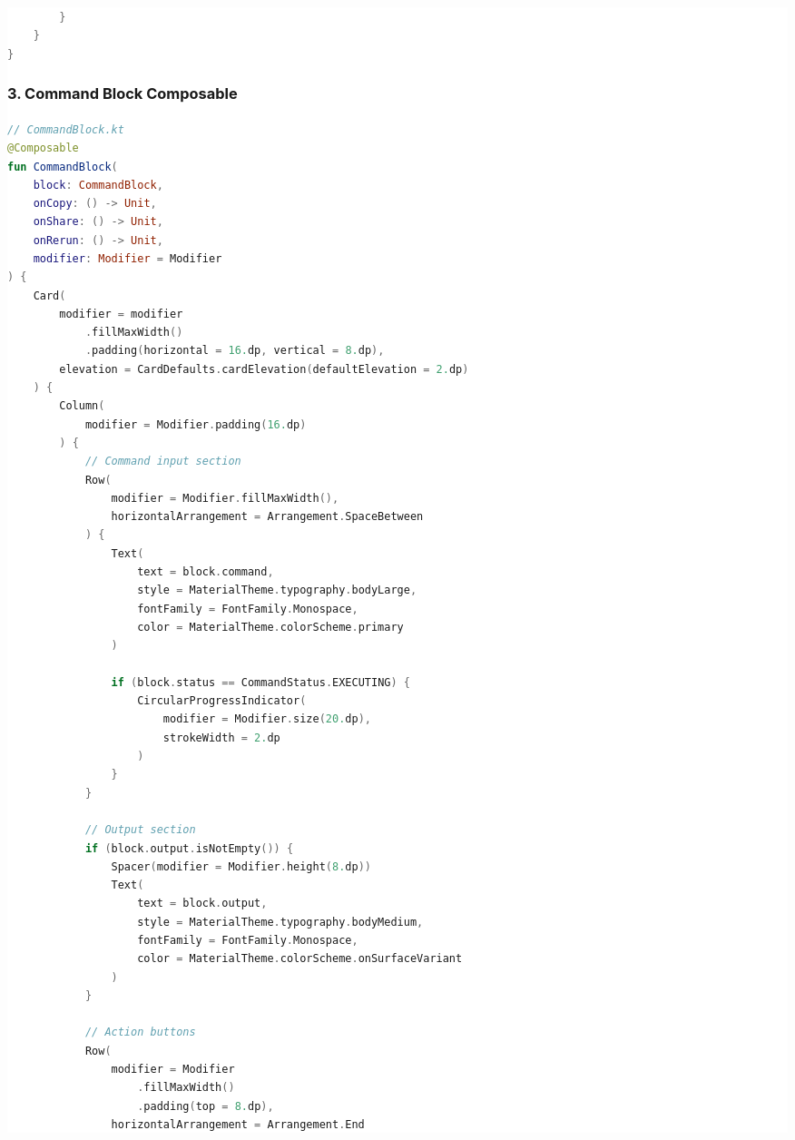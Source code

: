 ```kotlin
        }
    }
}
```

### 3. Command Block Composable

```kotlin
// CommandBlock.kt
@Composable
fun CommandBlock(
    block: CommandBlock,
    onCopy: () -> Unit,
    onShare: () -> Unit,
    onRerun: () -> Unit,
    modifier: Modifier = Modifier
) {
    Card(
        modifier = modifier
            .fillMaxWidth()
            .padding(horizontal = 16.dp, vertical = 8.dp),
        elevation = CardDefaults.cardElevation(defaultElevation = 2.dp)
    ) {
        Column(
            modifier = Modifier.padding(16.dp)
        ) {
            // Command input section
            Row(
                modifier = Modifier.fillMaxWidth(),
                horizontalArrangement = Arrangement.SpaceBetween
            ) {
                Text(
                    text = block.command,
                    style = MaterialTheme.typography.bodyLarge,
                    fontFamily = FontFamily.Monospace,
                    color = MaterialTheme.colorScheme.primary
                )

                if (block.status == CommandStatus.EXECUTING) {
                    CircularProgressIndicator(
                        modifier = Modifier.size(20.dp),
                        strokeWidth = 2.dp
                    )
                }
            }

            // Output section
            if (block.output.isNotEmpty()) {
                Spacer(modifier = Modifier.height(8.dp))
                Text(
                    text = block.output,
                    style = MaterialTheme.typography.bodyMedium,
                    fontFamily = FontFamily.Monospace,
                    color = MaterialTheme.colorScheme.onSurfaceVariant
                )
            }

            // Action buttons
            Row(
                modifier = Modifier
                    .fillMaxWidth()
                    .padding(top = 8.dp),
                horizontalArrangement = Arrangement.End
```